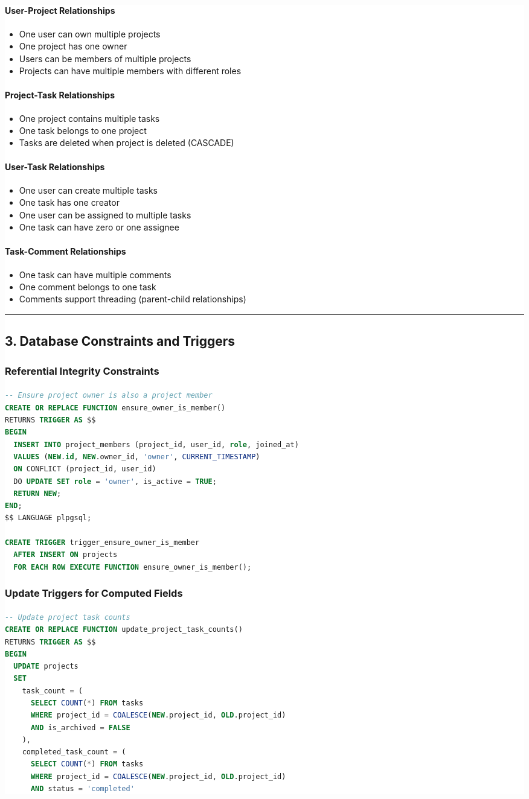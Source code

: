 #### User-Project Relationships
- One user can own multiple projects
- One project has one owner
- Users can be members of multiple projects
- Projects can have multiple members with different roles

#### Project-Task Relationships
- One project contains multiple tasks
- One task belongs to one project
- Tasks are deleted when project is deleted (CASCADE)

#### User-Task Relationships
- One user can create multiple tasks
- One task has one creator
- One user can be assigned to multiple tasks
- One task can have zero or one assignee

#### Task-Comment Relationships
- One task can have multiple comments
- One comment belongs to one task
- Comments support threading (parent-child relationships)

---

## 3. Database Constraints and Triggers

### Referential Integrity Constraints

```sql
-- Ensure project owner is also a project member
CREATE OR REPLACE FUNCTION ensure_owner_is_member()
RETURNS TRIGGER AS $$
BEGIN
  INSERT INTO project_members (project_id, user_id, role, joined_at)
  VALUES (NEW.id, NEW.owner_id, 'owner', CURRENT_TIMESTAMP)
  ON CONFLICT (project_id, user_id) 
  DO UPDATE SET role = 'owner', is_active = TRUE;
  RETURN NEW;
END;
$$ LANGUAGE plpgsql;

CREATE TRIGGER trigger_ensure_owner_is_member
  AFTER INSERT ON projects
  FOR EACH ROW EXECUTE FUNCTION ensure_owner_is_member();
```

### Update Triggers for Computed Fields

```sql
-- Update project task counts
CREATE OR REPLACE FUNCTION update_project_task_counts()
RETURNS TRIGGER AS $$
BEGIN
  UPDATE projects 
  SET 
    task_count = (
      SELECT COUNT(*) FROM tasks 
      WHERE project_id = COALESCE(NEW.project_id, OLD.project_id)
      AND is_archived = FALSE
    ),
    completed_task_count = (
      SELECT COUNT(*) FROM tasks 
      WHERE project_id = COALESCE(NEW.project_id, OLD.project_id)
      AND status = 'completed'
```